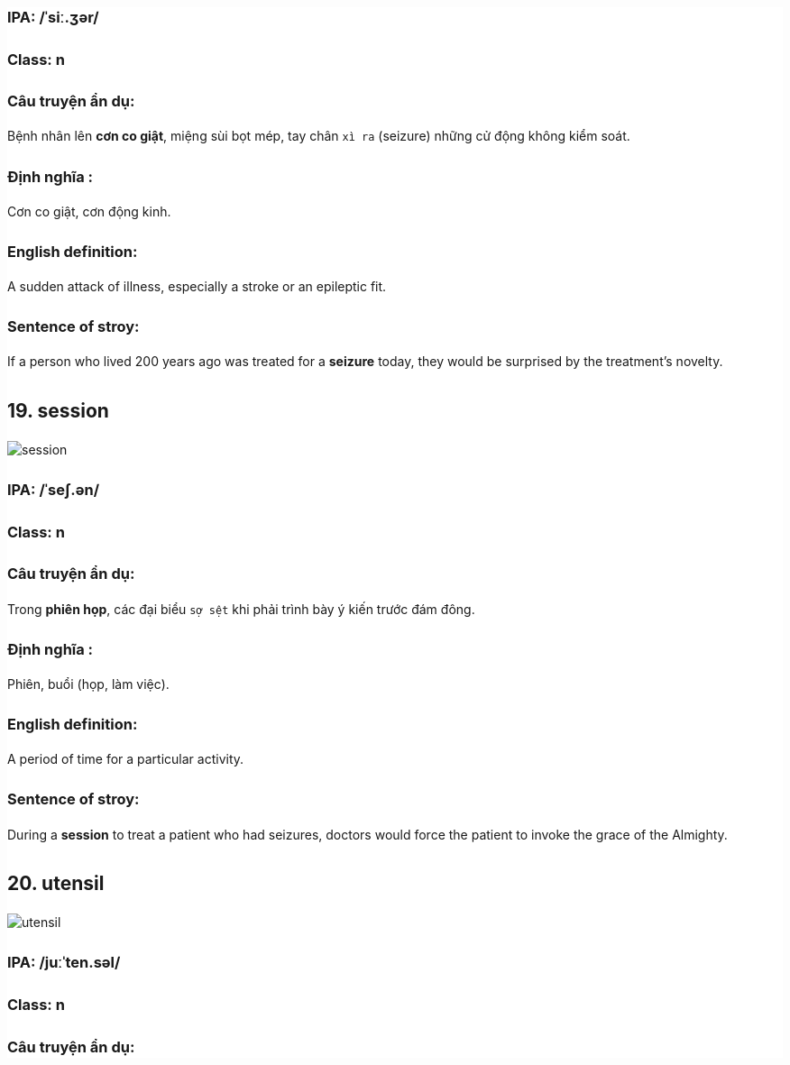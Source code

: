 ### IPA: /ˈsiː.ʒər/
### Class: n
### Câu truyện ẩn dụ:

Bệnh nhân lên **cơn co giật**, miệng sùi bọt mép, tay chân `xì ra` (seizure) những cử động không kiểm soát.

### Định nghĩa : 
Cơn co giật, cơn động kinh.

### English definition: 
A sudden attack of illness, especially a stroke or an epileptic fit.

### Sentence of stroy:
If a person who lived 200 years ago was treated for a **seizure** today, they would be surprised by the treatment’s novelty.

## 19. session
![session](eew-6-19/19.png)

### IPA: /ˈseʃ.ən/
### Class: n
### Câu truyện ẩn dụ:

Trong **phiên họp**, các đại biểu `sợ sệt` khi phải trình bày ý kiến trước đám đông.

### Định nghĩa : 
Phiên, buổi (họp, làm việc).

### English definition: 
A period of time for a particular activity.

### Sentence of stroy:
During a **session** to treat a patient who had seizures, doctors would force the patient to invoke the grace of the Almighty.

## 20. utensil
![utensil](eew-6-19/20.png)

### IPA: /juːˈten.səl/
### Class: n
### Câu truyện ẩn dụ:
